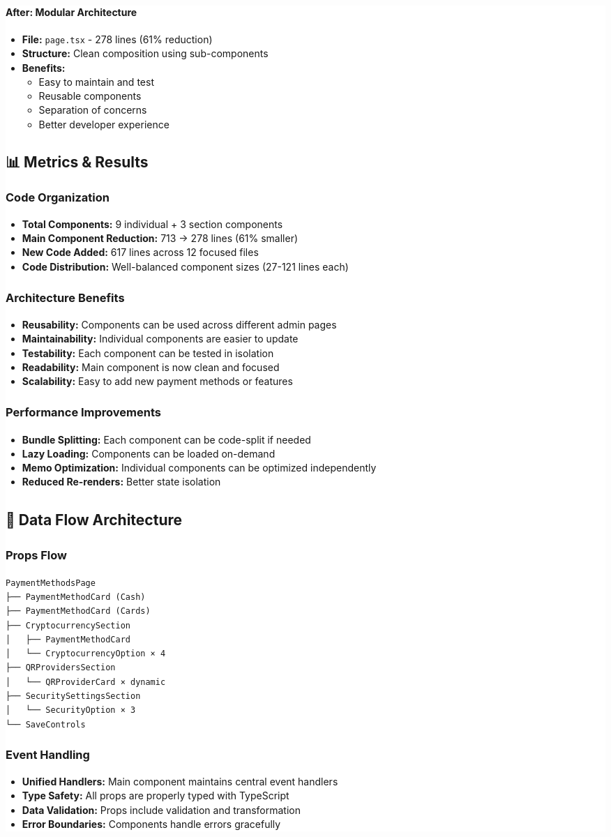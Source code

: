 #### **After:** Modular Architecture  
- **File:** `page.tsx` - 278 lines (61% reduction)
- **Structure:** Clean composition using sub-components
- **Benefits:**
  - Easy to maintain and test
  - Reusable components
  - Separation of concerns
  - Better developer experience

## 📊 **Metrics & Results**

### **Code Organization**
- **Total Components:** 9 individual + 3 section components
- **Main Component Reduction:** 713 → 278 lines (61% smaller)
- **New Code Added:** 617 lines across 12 focused files
- **Code Distribution:** Well-balanced component sizes (27-121 lines each)

### **Architecture Benefits**
- **Reusability:** Components can be used across different admin pages
- **Maintainability:** Individual components are easier to update
- **Testability:** Each component can be tested in isolation
- **Readability:** Main component is now clean and focused
- **Scalability:** Easy to add new payment methods or features

### **Performance Improvements**
- **Bundle Splitting:** Each component can be code-split if needed
- **Lazy Loading:** Components can be loaded on-demand
- **Memo Optimization:** Individual components can be optimized independently
- **Reduced Re-renders:** Better state isolation

## 🔄 **Data Flow Architecture**

### **Props Flow**
```
PaymentMethodsPage
├── PaymentMethodCard (Cash)
├── PaymentMethodCard (Cards)
├── CryptocurrencySection
│   ├── PaymentMethodCard
│   └── CryptocurrencyOption × 4
├── QRProvidersSection
│   └── QRProviderCard × dynamic
├── SecuritySettingsSection
│   └── SecurityOption × 3
└── SaveControls
```

### **Event Handling**
- **Unified Handlers:** Main component maintains central event handlers
- **Type Safety:** All props are properly typed with TypeScript
- **Data Validation:** Props include validation and transformation
- **Error Boundaries:** Components handle errors gracefully

